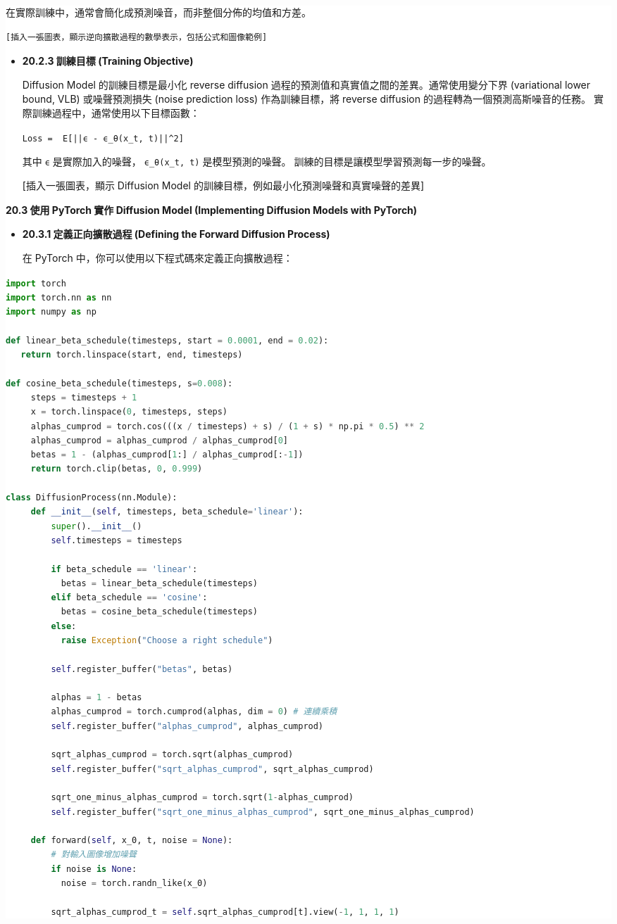    在實際訓練中，通常會簡化成預測噪音，而非整個分佈的均值和方差。

    [插入一張圖表，顯示逆向擴散過程的數學表示，包括公式和圖像範例]

*   **20.2.3 訓練目標 (Training Objective)**

    Diffusion Model 的訓練目標是最小化 reverse diffusion 過程的預測值和真實值之間的差異。通常使用變分下界 (variational lower bound, VLB) 或噪聲預測損失 (noise prediction loss) 作為訓練目標，將 reverse diffusion 的過程轉為一個預測高斯噪音的任務。
     實際訓練過程中，通常使用以下目標函數：

    `Loss =  E[||ϵ - ϵ_θ(x_t, t)||^2]`

    其中 `ϵ` 是實際加入的噪聲， `ϵ_θ(x_t, t)` 是模型預測的噪聲。
    訓練的目標是讓模型學習預測每一步的噪聲。

    [插入一張圖表，顯示 Diffusion Model 的訓練目標，例如最小化預測噪聲和真實噪聲的差異]

**20.3 使用 PyTorch 實作 Diffusion Model (Implementing Diffusion Models with PyTorch)**

*   **20.3.1 定義正向擴散過程 (Defining the Forward Diffusion Process)**

    在 PyTorch 中，你可以使用以下程式碼來定義正向擴散過程：
   ```python
   import torch
   import torch.nn as nn
   import numpy as np
    
   def linear_beta_schedule(timesteps, start = 0.0001, end = 0.02):
      return torch.linspace(start, end, timesteps)
    
   def cosine_beta_schedule(timesteps, s=0.008):
        steps = timesteps + 1
        x = torch.linspace(0, timesteps, steps)
        alphas_cumprod = torch.cos(((x / timesteps) + s) / (1 + s) * np.pi * 0.5) ** 2
        alphas_cumprod = alphas_cumprod / alphas_cumprod[0]
        betas = 1 - (alphas_cumprod[1:] / alphas_cumprod[:-1])
        return torch.clip(betas, 0, 0.999)

   class DiffusionProcess(nn.Module):
        def __init__(self, timesteps, beta_schedule='linear'):
            super().__init__()
            self.timesteps = timesteps
            
            if beta_schedule == 'linear':
              betas = linear_beta_schedule(timesteps)
            elif beta_schedule == 'cosine':
              betas = cosine_beta_schedule(timesteps)
            else:
              raise Exception("Choose a right schedule")
              
            self.register_buffer("betas", betas)

            alphas = 1 - betas
            alphas_cumprod = torch.cumprod(alphas, dim = 0) # 連續乘積
            self.register_buffer("alphas_cumprod", alphas_cumprod)

            sqrt_alphas_cumprod = torch.sqrt(alphas_cumprod)
            self.register_buffer("sqrt_alphas_cumprod", sqrt_alphas_cumprod)
            
            sqrt_one_minus_alphas_cumprod = torch.sqrt(1-alphas_cumprod)
            self.register_buffer("sqrt_one_minus_alphas_cumprod", sqrt_one_minus_alphas_cumprod)
            
        def forward(self, x_0, t, noise = None):
            # 對輸入圖像增加噪聲
            if noise is None:
              noise = torch.randn_like(x_0)
            
            sqrt_alphas_cumprod_t = self.sqrt_alphas_cumprod[t].view(-1, 1, 1, 1)
   ```